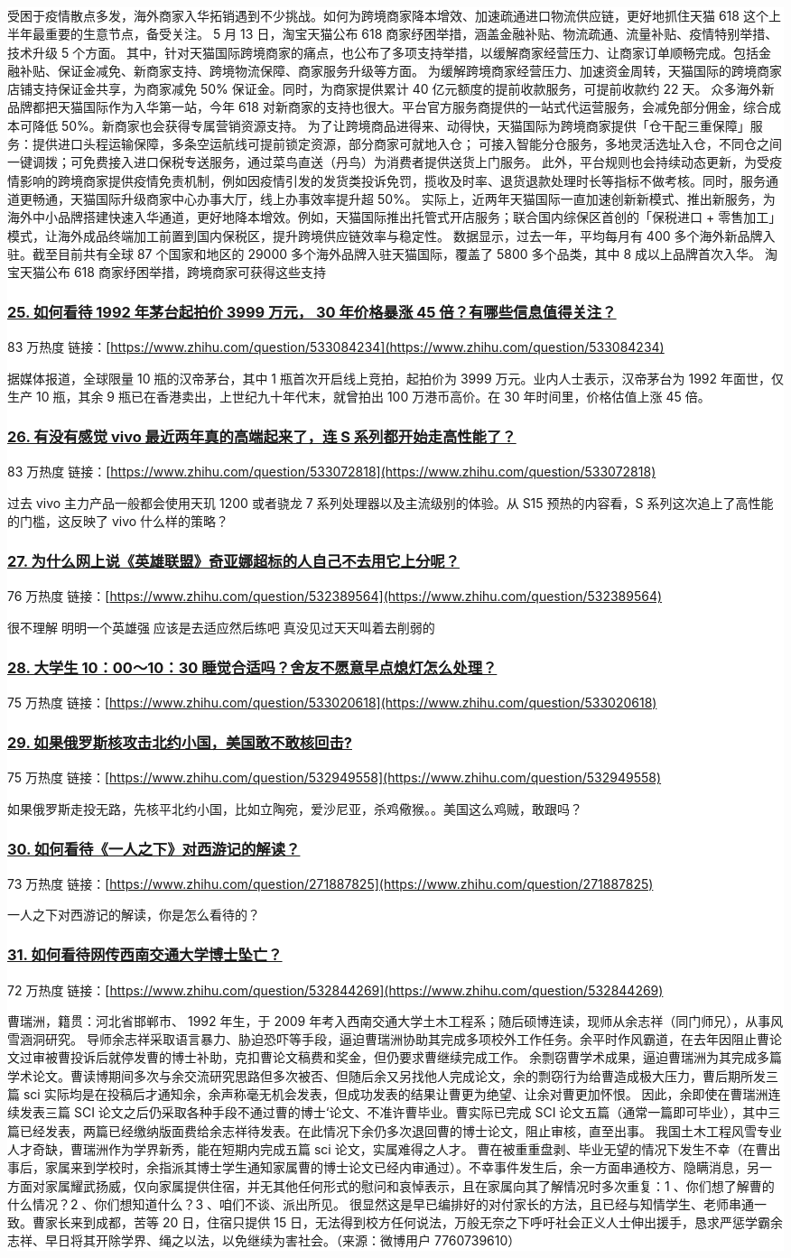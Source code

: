 受困于疫情散点多发，海外商家入华拓销遇到不少挑战。如何为跨境商家降本增效、加速疏通进口物流供应链，更好地抓住天猫 618 这个上半年最重要的生意节点，备受关注。 5 月 13 日，淘宝天猫公布 618 商家纾困举措，涵盖金融补贴、物流疏通、流量补贴、疫情特别举措、技术升级 5 个方面。 其中，针对天猫国际跨境商家的痛点，也公布了多项支持举措，以缓解商家经营压力、让商家订单顺畅完成。包括金融补贴、保证金减免、新商家支持、跨境物流保障、商家服务升级等方面。 为缓解跨境商家经营压力、加速资金周转，天猫国际的跨境商家店铺支持保证金共享，为商家减免 50% 保证金。同时，为商家提供累计 40 亿元额度的提前收款服务，可提前收款约 22 天。 众多海外新品牌都把天猫国际作为入华第一站，今年 618 对新商家的支持也很大。平台官方服务商提供的一站式代运营服务，会减免部分佣金，综合成本可降低 50%。新商家也会获得专属营销资源支持。 为了让跨境商品进得来、动得快，天猫国际为跨境商家提供「仓干配三重保障」服务：提供进口头程运输保障，多条空运航线可提前锁定资源，部分商家可就地入仓； 可接入智能分仓服务，多地灵活选址入仓，不同仓之间一键调拨；可免费接入进口保税专送服务，通过菜鸟直送（丹鸟）为消费者提供送货上门服务。 此外，平台规则也会持续动态更新，为受疫情影响的跨境商家提供疫情免责机制，例如因疫情引发的发货类投诉免罚，揽收及时率、退货退款处理时长等指标不做考核。同时，服务通道更畅通，天猫国际升级商家中心办事大厅，线上办事效率提升超 50%。 实际上，近两年天猫国际一直加速创新新模式、推出新服务，为海外中小品牌搭建快速入华通道，更好地降本增效。例如，天猫国际推出托管式开店服务；联合国内综保区首创的「保税进口 + 零售加工」模式，让海外成品终端加工前置到国内保税区，提升跨境供应链效率与稳定性。 数据显示，过去一年，平均每月有 400 多个海外新品牌入驻。截至目前共有全球 87 个国家和地区的 29000 多个海外品牌入驻天猫国际，覆盖了 5800 多个品类，其中 8 成以上品牌首次入华。 淘宝天猫公布 618 商家纾困举措，跨境商家可获得这些支持

### [25. 如何看待 1992 年茅台起拍价 3999 万元， 30 年价格暴涨 45 倍？有哪些信息值得关注？](https://www.zhihu.com/question/533084234)
83 万热度 链接：[https://www.zhihu.com/question/533084234](https://www.zhihu.com/question/533084234)

据媒体报道，全球限量 10 瓶的汉帝茅台，其中 1 瓶首次开启线上竞拍，起拍价为 3999 万元。业内人士表示，汉帝茅台为 1992 年面世，仅生产 10 瓶，其余 9 瓶已在香港卖出，上世纪九十年代末，就曾拍出 100 万港币高价。在 30 年时间里，价格估值上涨 45 倍。

### [26. 有没有感觉 vivo 最近两年真的高端起来了，连 S 系列都开始走高性能了？](https://www.zhihu.com/question/533072818)
83 万热度 链接：[https://www.zhihu.com/question/533072818](https://www.zhihu.com/question/533072818)

过去 vivo 主力产品一般都会使用天玑 1200 或者骁龙 7 系列处理器以及主流级别的体验。从 S15 预热的内容看，S 系列这次追上了高性能的门槛，这反映了 vivo 什么样的策略？

### [27. 为什么网上说《英雄联盟》奇亚娜超标的人自己不去用它上分呢？](https://www.zhihu.com/question/532389564)
76 万热度 链接：[https://www.zhihu.com/question/532389564](https://www.zhihu.com/question/532389564)

很不理解 明明一个英雄强 应该是去适应然后练吧 真没见过天天叫着去削弱的

### [28. 大学生 10：00～10：30 睡觉合适吗？舍友不愿意早点熄灯怎么处理？](https://www.zhihu.com/question/533020618)
75 万热度 链接：[https://www.zhihu.com/question/533020618](https://www.zhihu.com/question/533020618)



### [29. 如果俄罗斯核攻击北约小国，美国敢不敢核回击?](https://www.zhihu.com/question/532949558)
75 万热度 链接：[https://www.zhihu.com/question/532949558](https://www.zhihu.com/question/532949558)

如果俄罗斯走投无路，先核平北约小国，比如立陶宛，爱沙尼亚，杀鸡儆猴。。美国这么鸡贼，敢跟吗？

### [30. 如何看待《一人之下》对西游记的解读？](https://www.zhihu.com/question/271887825)
73 万热度 链接：[https://www.zhihu.com/question/271887825](https://www.zhihu.com/question/271887825)

一人之下对西游记的解读，你是怎么看待的？

### [31. 如何看待网传西南交通大学博士坠亡？](https://www.zhihu.com/question/532844269)
72 万热度 链接：[https://www.zhihu.com/question/532844269](https://www.zhihu.com/question/532844269)

曹瑞洲，籍贯：河北省邯郸市、 1992 年生，于 2009 年考入西南交通大学土木工程系；随后硕博连读，现师从余志祥（同门师兄），从事风雪涵洞研究。 导师余志祥采取语言暴力、胁迫恐吓等手段，逼迫曹瑞洲协助其完成多项校外工作任务。余平时作风霸道，在去年因阻止曹论文过审被曹投诉后就停发曹的博士补助，克扣曹论文稿费和奖金，但仍要求曹继续完成工作。 余剽窃曹学术成果，逼迫曹瑞洲为其完成多篇学术论文。曹读博期间多次与余交流研究思路但多次被否、但随后余又另找他人完成论文，余的剽窃行为给曹造成极大压力，曹后期所发三篇 sci 实际均是在投稿后才通知余，余声称毫无机会发表，但成功发表的结果让曹更为绝望、让余对曹更加怀恨。 因此，余即使在曹瑞洲连续发表三篇 SCI 论文之后仍采取各种手段不通过曹的博士‘论文、不准许曹毕业。曹实际已完成 SCI 论文五篇（通常一篇即可毕业），其中三篇已经发表，两篇已经缴纳版面费给余志祥待发表。在此情况下余仍多次退回曹的博士论文，阻止审核，直至出事。 我国土木工程风雪专业人才奇缺，曹瑞洲作为学界新秀，能在短期内完成五篇 sci 论文，实属难得之人才。 曹在被重重盘剥、毕业无望的情况下发生不幸（在曹出事后，家属来到学校时，余指派其博士学生通知家属曹的博士论文已经内审通过）。不幸事件发生后，余一方面串通校方、隐瞒消息，另一方面对家属耀武扬威，仅向家属提供住宿，并无其他任何形式的慰问和哀悼表示，且在家属向其了解情况时多次重复：1 、你们想了解曹的什么情况？2 、你们想知道什么？3 、咱们不谈、派出所见。 很显然这是早已编排好的对付家长的方法，且已经与知情学生、老师串通一致。曹家长来到成都，苦等 20 日，住宿只提供 15 日，无法得到校方任何说法，万般无奈之下呼吁社会正义人士伸出援手，恳求严惩学霸余志祥、早日将其开除学界、绳之以法，以免继续为害社会。（来源：微博用户 7760739610）
